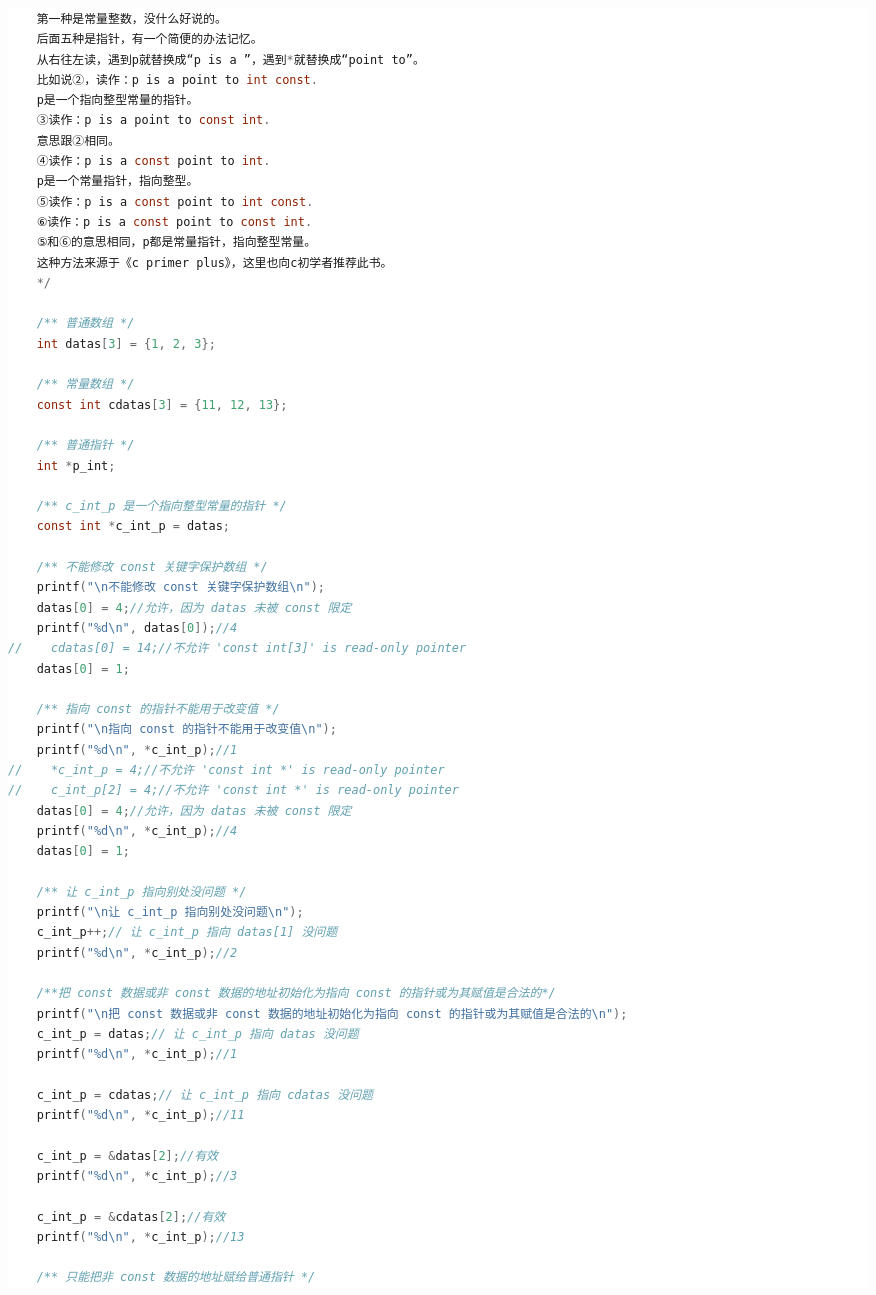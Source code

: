 ```C
    第一种是常量整数，没什么好说的。
    后面五种是指针，有一个简便的办法记忆。
    从右往左读，遇到p就替换成“p is a ”，遇到*就替换成“point to”。
    比如说②，读作：p is a point to int const.
    p是一个指向整型常量的指针。
    ③读作：p is a point to const int.
    意思跟②相同。
    ④读作：p is a const point to int.
    p是一个常量指针，指向整型。
    ⑤读作：p is a const point to int const.
    ⑥读作：p is a const point to const int.
    ⑤和⑥的意思相同，p都是常量指针，指向整型常量。
    这种方法来源于《c primer plus》，这里也向c初学者推荐此书。
    */

    /** 普通数组 */
    int datas[3] = {1, 2, 3};

    /** 常量数组 */
    const int cdatas[3] = {11, 12, 13};

    /** 普通指针 */
    int *p_int;

    /** c_int_p 是一个指向整型常量的指针 */
    const int *c_int_p = datas;

    /** 不能修改 const 关键字保护数组 */
    printf("\n不能修改 const 关键字保护数组\n");
    datas[0] = 4;//允许，因为 datas 未被 const 限定
    printf("%d\n", datas[0]);//4
//    cdatas[0] = 14;//不允许 'const int[3]' is read-only pointer
    datas[0] = 1;

    /** 指向 const 的指针不能用于改变值 */
    printf("\n指向 const 的指针不能用于改变值\n");
    printf("%d\n", *c_int_p);//1
//    *c_int_p = 4;//不允许 'const int *' is read-only pointer
//    c_int_p[2] = 4;//不允许 'const int *' is read-only pointer
    datas[0] = 4;//允许，因为 datas 未被 const 限定
    printf("%d\n", *c_int_p);//4
    datas[0] = 1;

    /** 让 c_int_p 指向别处没问题 */
    printf("\n让 c_int_p 指向别处没问题\n");
    c_int_p++;// 让 c_int_p 指向 datas[1] 没问题
    printf("%d\n", *c_int_p);//2

    /**把 const 数据或非 const 数据的地址初始化为指向 const 的指针或为其赋值是合法的*/
    printf("\n把 const 数据或非 const 数据的地址初始化为指向 const 的指针或为其赋值是合法的\n");
    c_int_p = datas;// 让 c_int_p 指向 datas 没问题
    printf("%d\n", *c_int_p);//1

    c_int_p = cdatas;// 让 c_int_p 指向 cdatas 没问题
    printf("%d\n", *c_int_p);//11

    c_int_p = &datas[2];//有效
    printf("%d\n", *c_int_p);//3

    c_int_p = &cdatas[2];//有效
    printf("%d\n", *c_int_p);//13

    /** 只能把非 const 数据的地址赋给普通指针 */
```